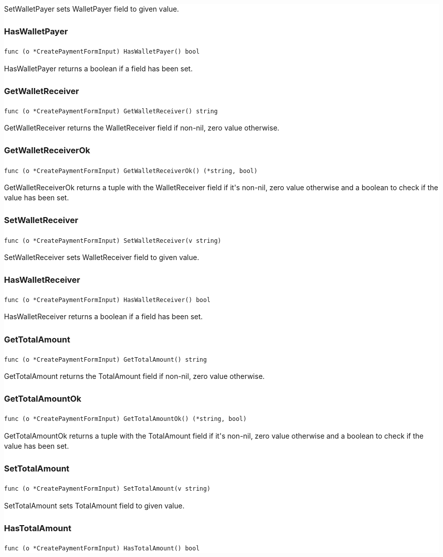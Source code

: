 SetWalletPayer sets WalletPayer field to given value.

### HasWalletPayer

`func (o *CreatePaymentFormInput) HasWalletPayer() bool`

HasWalletPayer returns a boolean if a field has been set.

### GetWalletReceiver

`func (o *CreatePaymentFormInput) GetWalletReceiver() string`

GetWalletReceiver returns the WalletReceiver field if non-nil, zero value otherwise.

### GetWalletReceiverOk

`func (o *CreatePaymentFormInput) GetWalletReceiverOk() (*string, bool)`

GetWalletReceiverOk returns a tuple with the WalletReceiver field if it's non-nil, zero value otherwise
and a boolean to check if the value has been set.

### SetWalletReceiver

`func (o *CreatePaymentFormInput) SetWalletReceiver(v string)`

SetWalletReceiver sets WalletReceiver field to given value.

### HasWalletReceiver

`func (o *CreatePaymentFormInput) HasWalletReceiver() bool`

HasWalletReceiver returns a boolean if a field has been set.

### GetTotalAmount

`func (o *CreatePaymentFormInput) GetTotalAmount() string`

GetTotalAmount returns the TotalAmount field if non-nil, zero value otherwise.

### GetTotalAmountOk

`func (o *CreatePaymentFormInput) GetTotalAmountOk() (*string, bool)`

GetTotalAmountOk returns a tuple with the TotalAmount field if it's non-nil, zero value otherwise
and a boolean to check if the value has been set.

### SetTotalAmount

`func (o *CreatePaymentFormInput) SetTotalAmount(v string)`

SetTotalAmount sets TotalAmount field to given value.

### HasTotalAmount

`func (o *CreatePaymentFormInput) HasTotalAmount() bool`
